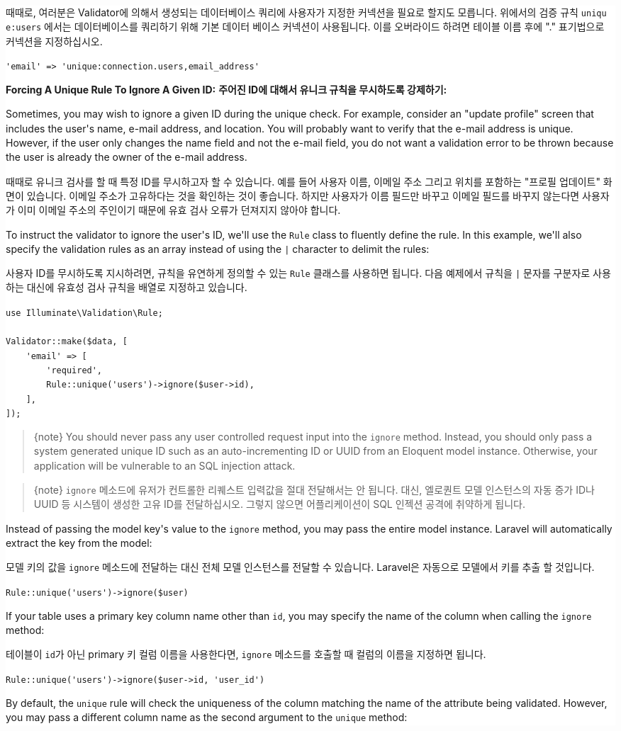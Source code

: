때때로, 여러분은 Validator에 의해서 생성되는 데이터베이스 쿼리에 사용자가 지정한 커넥션을 필요로 할지도 모릅니다. 위에서의 검증 규칙 `unique:users` 에서는 데이터베이스를 쿼리하기 위해 기본 데이터 베이스 커넥션이 사용됩니다. 이를 오버라이드 하려면 테이블 이름 후에 "." 표기법으로 커넥션을 지정하십시오.

    'email' => 'unique:connection.users,email_address'

**Forcing A Unique Rule To Ignore A Given ID:**
**주어진 ID에 대해서 유니크 규칙을 무시하도록 강제하기:**

Sometimes, you may wish to ignore a given ID during the unique check. For example, consider an "update profile" screen that includes the user's name, e-mail address, and location. You will probably want to verify that the e-mail address is unique. However, if the user only changes the name field and not the e-mail field, you do not want a validation error to be thrown because the user is already the owner of the e-mail address.

때때로 유니크 검사를 할 때 특정 ID를 무시하고자 할 수 있습니다. 예를 들어 사용자 이름, 이메일 주소 그리고 위치를 포함하는 "프로필 업데이트" 화면이 있습니다. 이메일 주소가 고유하다는 것을 확인하는 것이 좋습니다. 하지만 사용자가 이름 필드만 바꾸고 이메일 필드를 바꾸지 않는다면 사용자가 이미 이메일 주소의 주인이기 때문에 유효 검사 오류가 던져지지 않아야 합니다.

To instruct the validator to ignore the user's ID, we'll use the `Rule` class to fluently define the rule. In this example, we'll also specify the validation rules as an array instead of using the `|` character to delimit the rules:

사용자 ID를 무시하도록 지시하려면, 규칙을 유연하게 정의할 수 있는 `Rule` 클래스를 사용하면 됩니다. 다음 예제에서 규칙을 `|` 문자를 구분자로 사용하는 대신에 유효성 검사 규칙을 배열로 지정하고 있습니다.

    use Illuminate\Validation\Rule;

    Validator::make($data, [
        'email' => [
            'required',
            Rule::unique('users')->ignore($user->id),
        ],
    ]);

> {note} You should never pass any user controlled request input into the `ignore` method. Instead, you should only pass a system generated unique ID such as an auto-incrementing ID or UUID from an Eloquent model instance. Otherwise, your application will be vulnerable to an SQL injection attack.

> {note} `ignore` 메소드에 유저가 컨트롤한 리퀘스트 입력값을 절대 전달해서는 안 됩니다. 대신, 엘로퀀트 모델 인스턴스의 자동 증가 ID나 UUID 등 시스템이 생성한 고유 ID를 전달하십시오. 그렇지 않으면 어플리케이션이 SQL 인젝션 공격에 취약하게 됩니다.

Instead of passing the model key's value to the `ignore` method, you may pass the entire model instance. Laravel will automatically extract the key from the model:

모델 키의 값을 `ignore` 메소드에 전달하는 대신 전체 모델 인스턴스를 전달할 수 있습니다. Laravel은 자동으로 모델에서 키를 추출 할 것입니다.

    Rule::unique('users')->ignore($user)

If your table uses a primary key column name other than `id`, you may specify the name of the column when calling the `ignore` method:

테이블이 `id`가 아닌 primary 키 컬럼 이름을 사용한다면, `ignore` 메소드를 호출할 때 컬럼의 이름을 지정하면 됩니다.

    Rule::unique('users')->ignore($user->id, 'user_id')

By default, the `unique` rule will check the uniqueness of the column matching the name of the attribute being validated. However, you may pass a different column name as the second argument to the `unique` method:
